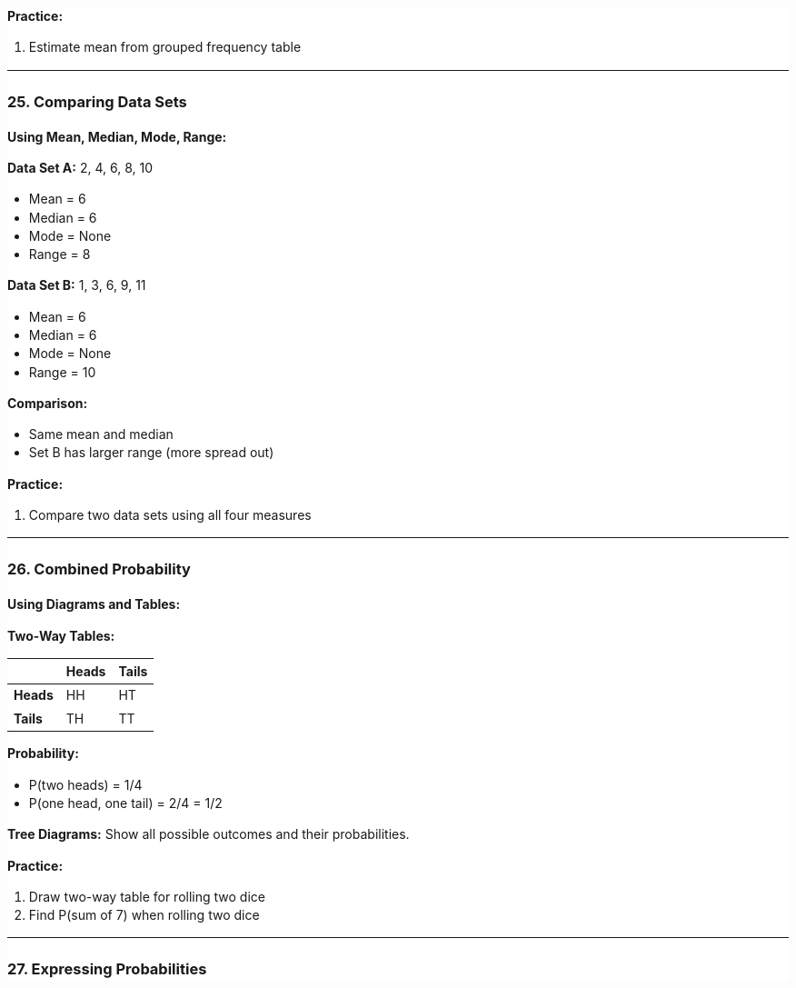 **Practice:**
1. Estimate mean from grouped frequency table

---

### 25. Comparing Data Sets

**Using Mean, Median, Mode, Range:**

**Data Set A:** 2, 4, 6, 8, 10
- Mean = 6
- Median = 6
- Mode = None
- Range = 8

**Data Set B:** 1, 3, 6, 9, 11
- Mean = 6
- Median = 6
- Mode = None
- Range = 10

**Comparison:**
- Same mean and median
- Set B has larger range (more spread out)

**Practice:**
1. Compare two data sets using all four measures

---

### 26. Combined Probability

**Using Diagrams and Tables:**

**Two-Way Tables:**

| | Heads | Tails |
|---|-------|-------|
| **Heads** | HH | HT |
| **Tails** | TH | TT |

**Probability:**
- P(two heads) = 1/4
- P(one head, one tail) = 2/4 = 1/2

**Tree Diagrams:**
Show all possible outcomes and their probabilities.

**Practice:**
1. Draw two-way table for rolling two dice
2. Find P(sum of 7) when rolling two dice

---

### 27. Expressing Probabilities
